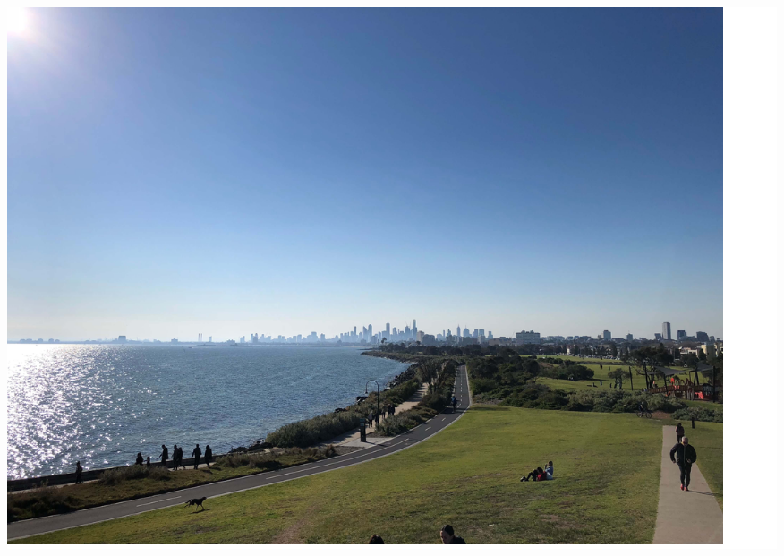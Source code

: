 <img width="800" alt="Melbourne" src="https://raw.githubusercontent.com/wahyd4/work-in-australia/master/images/melbourne.jpeg">
